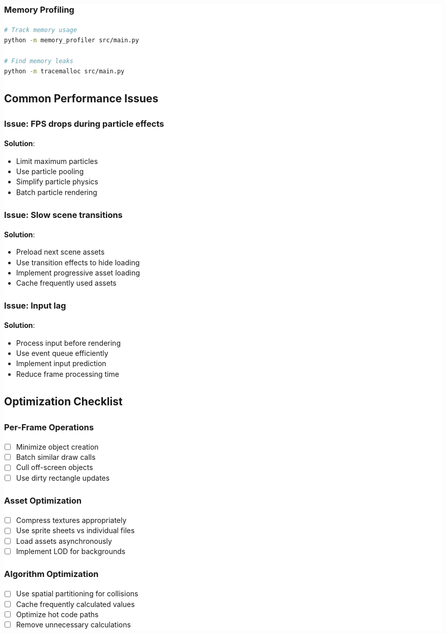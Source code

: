 ### Memory Profiling
```bash
# Track memory usage
python -m memory_profiler src/main.py

# Find memory leaks
python -m tracemalloc src/main.py
```

## Common Performance Issues

### Issue: FPS drops during particle effects
**Solution**:
- Limit maximum particles
- Use particle pooling
- Simplify particle physics
- Batch particle rendering

### Issue: Slow scene transitions
**Solution**:
- Preload next scene assets
- Use transition effects to hide loading
- Implement progressive asset loading
- Cache frequently used assets

### Issue: Input lag
**Solution**:
- Process input before rendering
- Use event queue efficiently
- Implement input prediction
- Reduce frame processing time

## Optimization Checklist

### Per-Frame Operations
- [ ] Minimize object creation
- [ ] Batch similar draw calls
- [ ] Cull off-screen objects
- [ ] Use dirty rectangle updates

### Asset Optimization
- [ ] Compress textures appropriately
- [ ] Use sprite sheets vs individual files
- [ ] Load assets asynchronously
- [ ] Implement LOD for backgrounds

### Algorithm Optimization
- [ ] Use spatial partitioning for collisions
- [ ] Cache frequently calculated values
- [ ] Optimize hot code paths
- [ ] Remove unnecessary calculations

